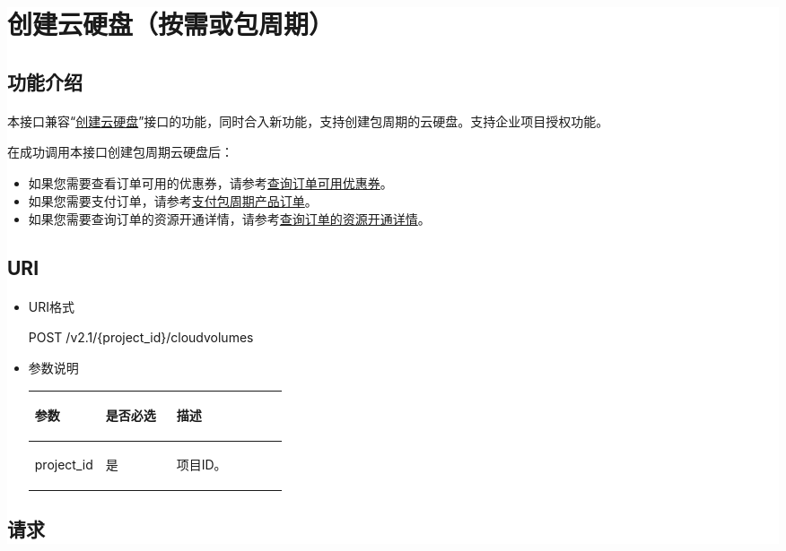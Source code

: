 # 创建云硬盘（按需或包周期）<a name="ZH-CN_TOPIC_0094124248"></a>

## 功能介绍<a name="section2630087"></a>

本接口兼容“[创建云硬盘](创建云硬盘.md)”接口的功能，同时合入新功能，支持创建包周期的云硬盘。支持企业项目授权功能。

在成功调用本接口创建包周期云硬盘后：

-   如果您需要查看订单可用的优惠券，请参考[查询订单可用优惠券](https://support.huaweicloud.com/api-oce/zh-cn_topic_0092953630.html)。
-   如果您需要支付订单，请参考[支付包周期产品订单](https://support.huaweicloud.com/api-oce/zh-cn_topic_0075746561.html)。
-   如果您需要查询订单的资源开通详情，请参考[查询订单的资源开通详情](https://support.huaweicloud.com/api-oce/api_order_00001.html)。

## URI<a name="section23670787"></a>

-   URI格式

    POST /v2.1/\{project\_id\}/cloudvolumes

-   参数说明

    <a name="table35460209"></a>
    <table><thead align="left"><tr id="row34639550"><th class="cellrowborder" valign="top" width="28.000000000000004%" id="mcps1.1.4.1.1"><p id="p54340147"><a name="p54340147"></a><a name="p54340147"></a>参数</p>
    </th>
    <th class="cellrowborder" valign="top" width="28.000000000000004%" id="mcps1.1.4.1.2"><p id="p39475801"><a name="p39475801"></a><a name="p39475801"></a>是否必选</p>
    </th>
    <th class="cellrowborder" valign="top" width="44%" id="mcps1.1.4.1.3"><p id="p43423319"><a name="p43423319"></a><a name="p43423319"></a>描述</p>
    </th>
    </tr>
    </thead>
    <tbody><tr id="row27627990"><td class="cellrowborder" valign="top" width="28.000000000000004%" headers="mcps1.1.4.1.1 "><p id="p23274750"><a name="p23274750"></a><a name="p23274750"></a>project_id</p>
    </td>
    <td class="cellrowborder" valign="top" width="28.000000000000004%" headers="mcps1.1.4.1.2 "><p id="p6206582"><a name="p6206582"></a><a name="p6206582"></a>是</p>
    </td>
    <td class="cellrowborder" valign="top" width="44%" headers="mcps1.1.4.1.3 "><p id="p32971110"><a name="p32971110"></a><a name="p32971110"></a>项目ID。</p>
    </td>
    </tr>
    </tbody>
    </table>


## 请求<a name="section11710498"></a>
